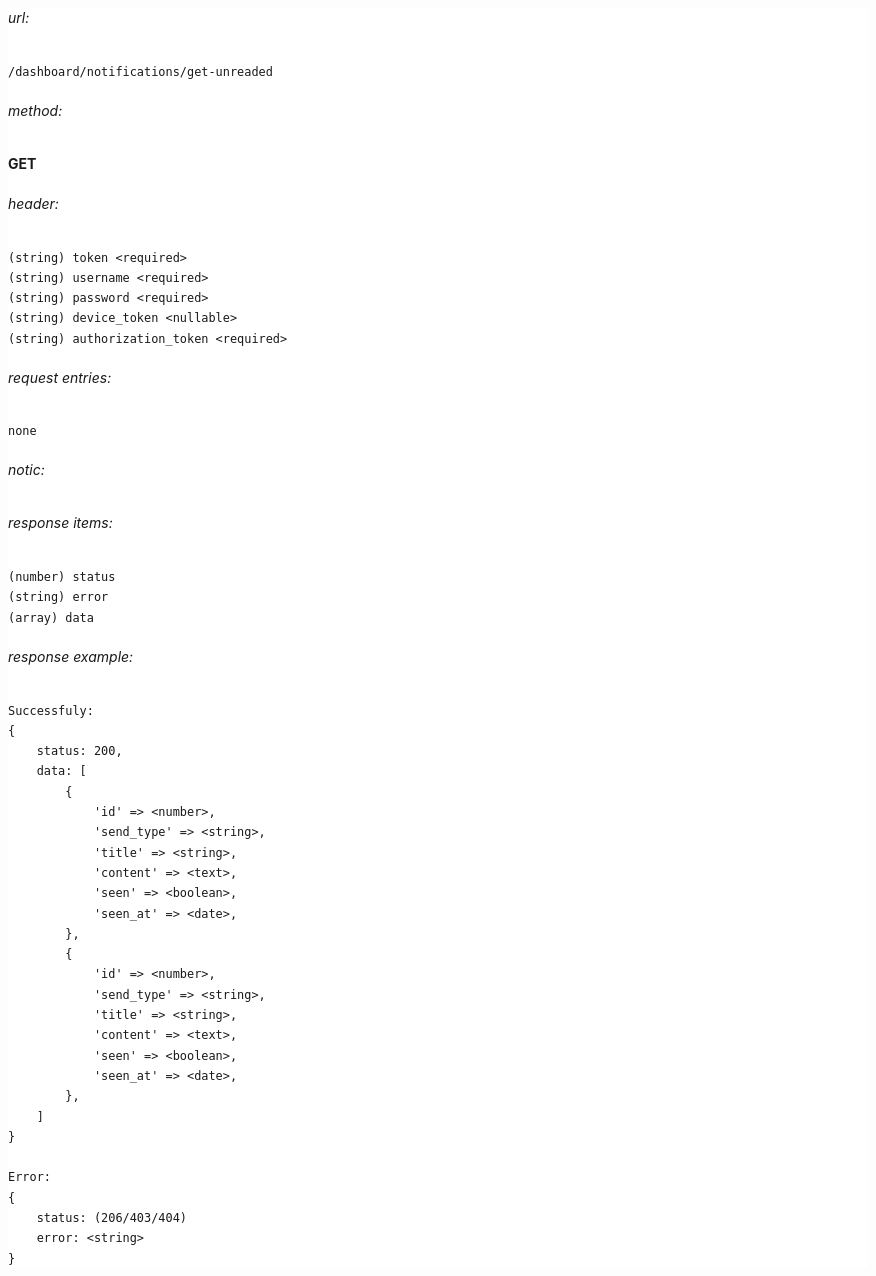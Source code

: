 ###### url:

```
/dashboard/notifications/get-unreaded
```

###### method:

**GET**

###### header:

```
(string) token <required>
(string) username <required>
(string) password <required>
(string) device_token <nullable>
(string) authorization_token <required>
```

###### request entries:

```
none
```

###### notic:

###### response items:

```
(number) status
(string) error
(array) data
```

###### response example:

```
Successfuly:
{
    status: 200,
    data: [
        {
            'id' => <number>,
            'send_type' => <string>,
            'title' => <string>,
            'content' => <text>,
            'seen' => <boolean>,
            'seen_at' => <date>,
        },
        {
            'id' => <number>,
            'send_type' => <string>,
            'title' => <string>,
            'content' => <text>,
            'seen' => <boolean>,
            'seen_at' => <date>,
        },
    ]
}

Error:
{
    status: (206/403/404)
    error: <string>
}
```
